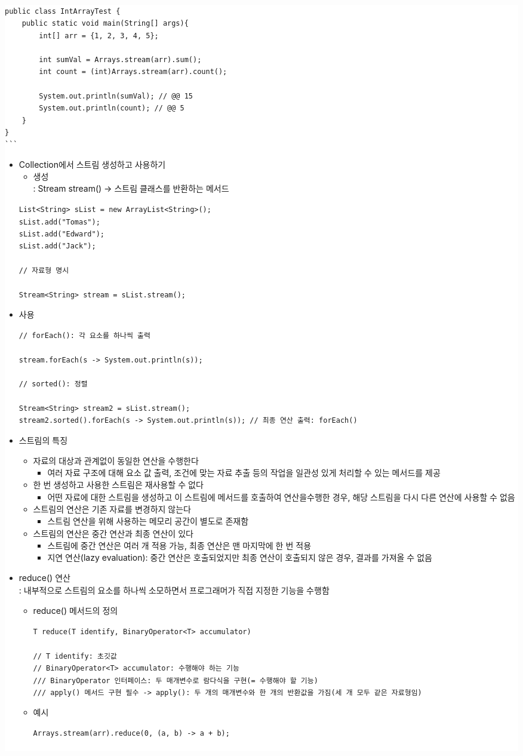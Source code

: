    public class IntArrayTest {
        public static void main(String[] args){
            int[] arr = {1, 2, 3, 4, 5};

            int sumVal = Arrays.stream(arr).sum();
            int count = (int)Arrays.stream(arr).count();

            System.out.println(sumVal); // @@ 15
            System.out.println(count); // @@ 5
        }
    }
    ```
  - Collection에서 스트림 생성하고 사용하기
    + 생성  
      : Stream<E> stream() -> 스트림 클래스를 반환하는 메서드
     ```
    List<String> sList = new ArrayList<String>();
    sList.add("Tomas");
    sList.add("Edward");
    sList.add("Jack");

    // 자료형 명시

    Stream<String> stream = sList.stream();
    ```
  + 사용
    ```
    // forEach(): 각 요소를 하나씩 출력
    
    stream.forEach(s -> System.out.println(s));
  
    // sorted(): 정렬
  
    Stream<String> stream2 = sList.stream();
    stream2.sorted().forEach(s -> System.out.println(s)); // 최종 연산 출력: forEach()
    ```

* 스트림의 특징
  - 자료의 대상과 관계없이 동일한 연산을 수행한다
    + 여러 자료 구조에 대해 요소 값 출력, 조건에 맞는 자료 추출 등의 작업을 일관성 있게 처리할 수 있는 메서드를 제공
  - 한 번 생성하고 사용한 스트림은 재사용할 수 없다
    + 어떤 자료에 대한 스트림을 생성하고 이 스트림에 메서드를 호출하여 연산을수행한 경우, 해당 스트림을 다시 다른 연산에 사용할 수 없음
  - 스트림의 연산은 기존 자료를 변경하지 않는다
    + 스트림 연산을 위해 사용하는 메모리 공간이 별도로 존재함
  - 스트림의 연산은 중간 연산과 최종 연산이 있다
    + 스트림에 중간 연산은 여러 개 적용 가능, 최종 연산은 맨 마지막에 한 번 적용
    + 지연 연산(lazy evaluation): 중간 연산은 호출되었지만 최종 연산이 호출되지 않은 경우, 결과를 가져올 수 없음

* reduce() 연산  
  : 내부적으로 스트림의 요소를 하나씩 소모하면서 프로그래머가 직접 지정한 기능을 수행함
  - reduce() 메서드의 정의
    ```
    T reduce(T identify, BinaryOperator<T> accumulator)
  
    // T identify: 초깃값
    // BinaryOperator<T> accumulator: 수행해야 하는 기능
    /// BinaryOperator 인터페이스: 두 매개변수로 람다식을 구현(= 수행해야 할 기능)
    /// apply() 메서드 구현 필수 -> apply(): 두 개의 매개변수와 한 개의 반환값을 가짐(세 개 모두 같은 자료형임)
    ```
  - 예시
    ```
    Arrays.stream(arr).reduce(0, (a, b) -> a + b);
  